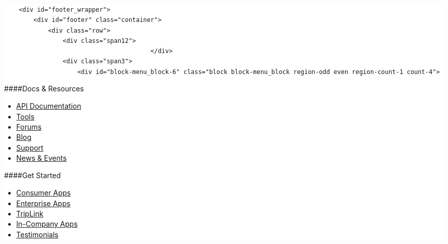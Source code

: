         <div id="footer_wrapper">
            <div id="footer" class="container">
                <div class="row">
                    <div class="span12">
                                            </div>
                    <div class="span3">
                        <div id="block-menu_block-6" class="block block-menu_block region-odd even region-count-1 count-4">

  ####Docs &amp; Resources

  <div class="content"><div class="menu-block-6 menu-name-menu-main-menu parent-mlid-914 menu-level-1">
  <ul class="menu"><li class="leaf first menu-mlid-1524"><a href="/docs-and-resources/documentation" title="API Documentation
">API Documentation</a>
<li class="leaf menu-mlid-1888"><a href="https://developer.concur.com/docs-and-resources/tools" title="Tools
">Tools</a>
<li class="leaf menu-mlid-250"><a href="/docs-and-resources/forums" title="Forums
">Forums</a>
<li class="leaf menu-mlid-928"><a href="http://www.concur.com/blog/tag/developer" title="Blog
" target="_blank">Blog</a>
<li class="leaf menu-mlid-929"><a href="/docs-and-resources/support" title="Support
">Support</a>
<li class="leaf last menu-mlid-935"><a href="/go-market/news-and-events" title="News and Events
">News &amp; Events</a>
</div>
</div>
  
</div>
<div id="block-menu_block-5" class="block block-menu_block region-even odd region-count-2 count-5">

  ####Get Started

  <div class="content"><div class="menu-block-5 menu-name-menu-main-menu parent-mlid-913 menu-level-1">
  <ul class="menu"><li class="leaf first menu-mlid-916"><a href="/get-started/consumer-apps" title="Consumer Apps
">Consumer Apps</a>
<li class="leaf menu-mlid-917"><a href="/get-started/enterprise-apps" title="Enterprise Apps
">Enterprise Apps</a>
<li class="leaf menu-mlid-918"><a href="/get-started/open-booking" title="TripLink
">TripLink</a>
<li class="leaf menu-mlid-919"><a href="/get-started/in-company-apps" title="In-Company Apps
">In-Company Apps</a>
<li class="leaf last menu-mlid-1724"><a href="/get-started/testimonials">Testimonials</a>
</div>
</div>
  
</div>
                    </div>
                    <div class="span3">
                        <div id="block-menu_block-7" class="block block-menu_block region-odd even region-count-1 count-6">
